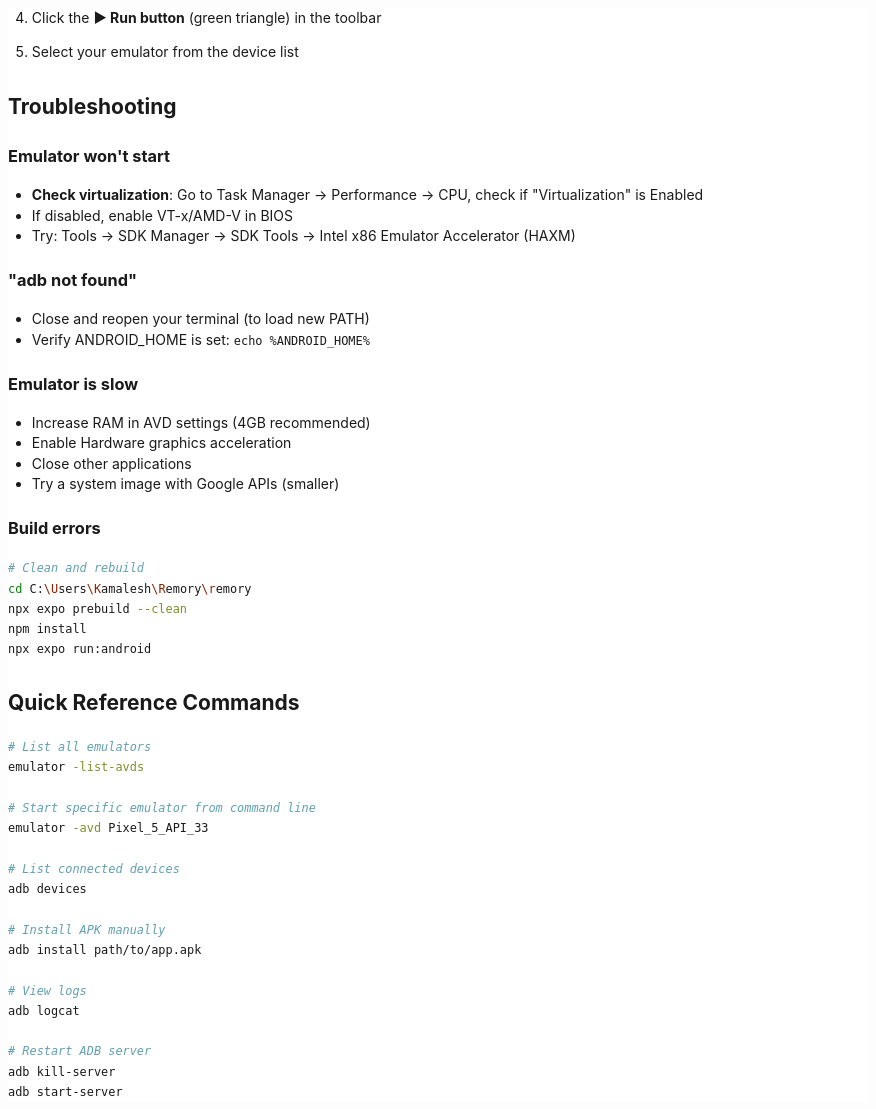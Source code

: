 4. Click the **▶️ Run button** (green triangle) in the toolbar

5. Select your emulator from the device list

## Troubleshooting

### Emulator won't start
- **Check virtualization**: Go to Task Manager → Performance → CPU, check if "Virtualization" is Enabled
- If disabled, enable VT-x/AMD-V in BIOS
- Try: Tools → SDK Manager → SDK Tools → Intel x86 Emulator Accelerator (HAXM)

### "adb not found"
- Close and reopen your terminal (to load new PATH)
- Verify ANDROID_HOME is set: `echo %ANDROID_HOME%`

### Emulator is slow
- Increase RAM in AVD settings (4GB recommended)
- Enable Hardware graphics acceleration
- Close other applications
- Try a system image with Google APIs (smaller)

### Build errors
```bash
# Clean and rebuild
cd C:\Users\Kamalesh\Remory\remory
npx expo prebuild --clean
npm install
npx expo run:android
```

## Quick Reference Commands

```bash
# List all emulators
emulator -list-avds

# Start specific emulator from command line
emulator -avd Pixel_5_API_33

# List connected devices
adb devices

# Install APK manually
adb install path/to/app.apk

# View logs
adb logcat

# Restart ADB server
adb kill-server
adb start-server
```
